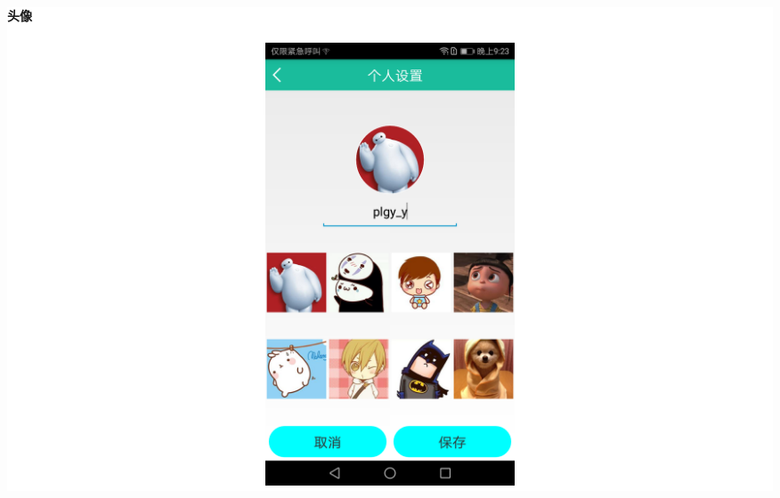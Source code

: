 #### 头像

<center><img src="https://raw.githubusercontent.com/imu-yangyuan/WiFiFileShareNetty/master/screenshot/14.png" width="280" height="500"></center>

